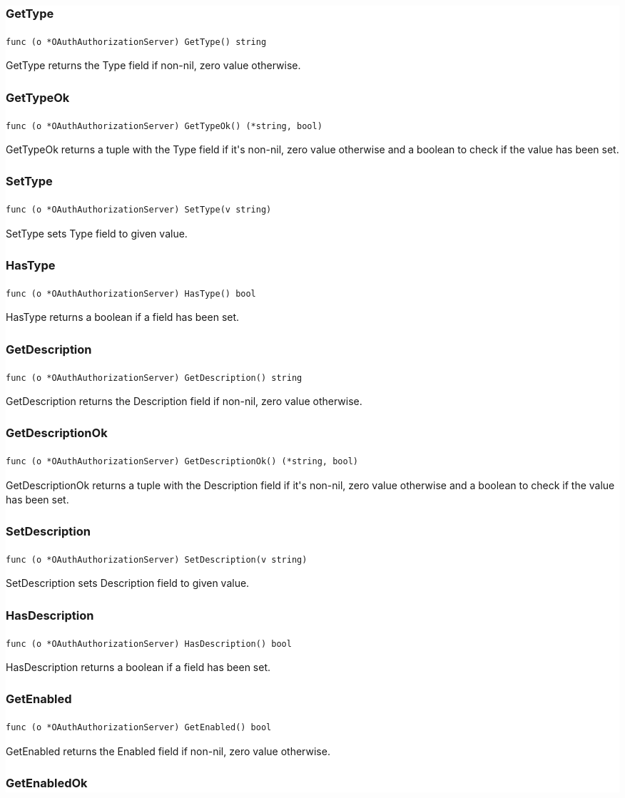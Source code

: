 ### GetType

`func (o *OAuthAuthorizationServer) GetType() string`

GetType returns the Type field if non-nil, zero value otherwise.

### GetTypeOk

`func (o *OAuthAuthorizationServer) GetTypeOk() (*string, bool)`

GetTypeOk returns a tuple with the Type field if it's non-nil, zero value otherwise
and a boolean to check if the value has been set.

### SetType

`func (o *OAuthAuthorizationServer) SetType(v string)`

SetType sets Type field to given value.

### HasType

`func (o *OAuthAuthorizationServer) HasType() bool`

HasType returns a boolean if a field has been set.

### GetDescription

`func (o *OAuthAuthorizationServer) GetDescription() string`

GetDescription returns the Description field if non-nil, zero value otherwise.

### GetDescriptionOk

`func (o *OAuthAuthorizationServer) GetDescriptionOk() (*string, bool)`

GetDescriptionOk returns a tuple with the Description field if it's non-nil, zero value otherwise
and a boolean to check if the value has been set.

### SetDescription

`func (o *OAuthAuthorizationServer) SetDescription(v string)`

SetDescription sets Description field to given value.

### HasDescription

`func (o *OAuthAuthorizationServer) HasDescription() bool`

HasDescription returns a boolean if a field has been set.

### GetEnabled

`func (o *OAuthAuthorizationServer) GetEnabled() bool`

GetEnabled returns the Enabled field if non-nil, zero value otherwise.

### GetEnabledOk

